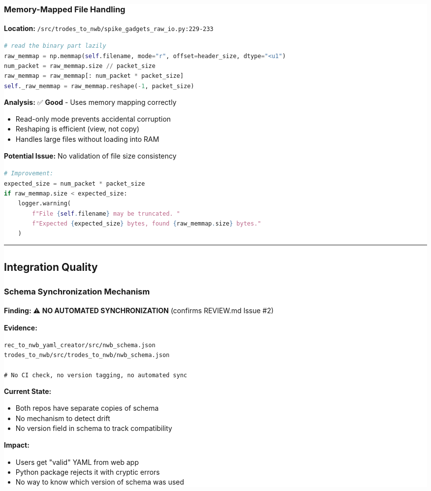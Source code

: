 ### Memory-Mapped File Handling

**Location:** `/src/trodes_to_nwb/spike_gadgets_raw_io.py:229-233`

```python
# read the binary part lazily
raw_memmap = np.memmap(self.filename, mode="r", offset=header_size, dtype="<u1")
num_packet = raw_memmap.size // packet_size
raw_memmap = raw_memmap[: num_packet * packet_size]
self._raw_memmap = raw_memmap.reshape(-1, packet_size)
```

**Analysis:** ✅ **Good** - Uses memory mapping correctly

- Read-only mode prevents accidental corruption
- Reshaping is efficient (view, not copy)
- Handles large files without loading into RAM

**Potential Issue:** No validation of file size consistency

```python
# Improvement:
expected_size = num_packet * packet_size
if raw_memmap.size < expected_size:
    logger.warning(
        f"File {self.filename} may be truncated. "
        f"Expected {expected_size} bytes, found {raw_memmap.size} bytes."
    )
```

---

## Integration Quality

### Schema Synchronization Mechanism

**Finding:** ⚠️ **NO AUTOMATED SYNCHRONIZATION** (confirms REVIEW.md Issue #2)

**Evidence:**

```
rec_to_nwb_yaml_creator/src/nwb_schema.json
trodes_to_nwb/src/trodes_to_nwb/nwb_schema.json

# No CI check, no version tagging, no automated sync
```

**Current State:**

- Both repos have separate copies of schema
- No mechanism to detect drift
- No version field in schema to track compatibility

**Impact:**

- Users get "valid" YAML from web app
- Python package rejects it with cryptic errors
- No way to know which version of schema was used
